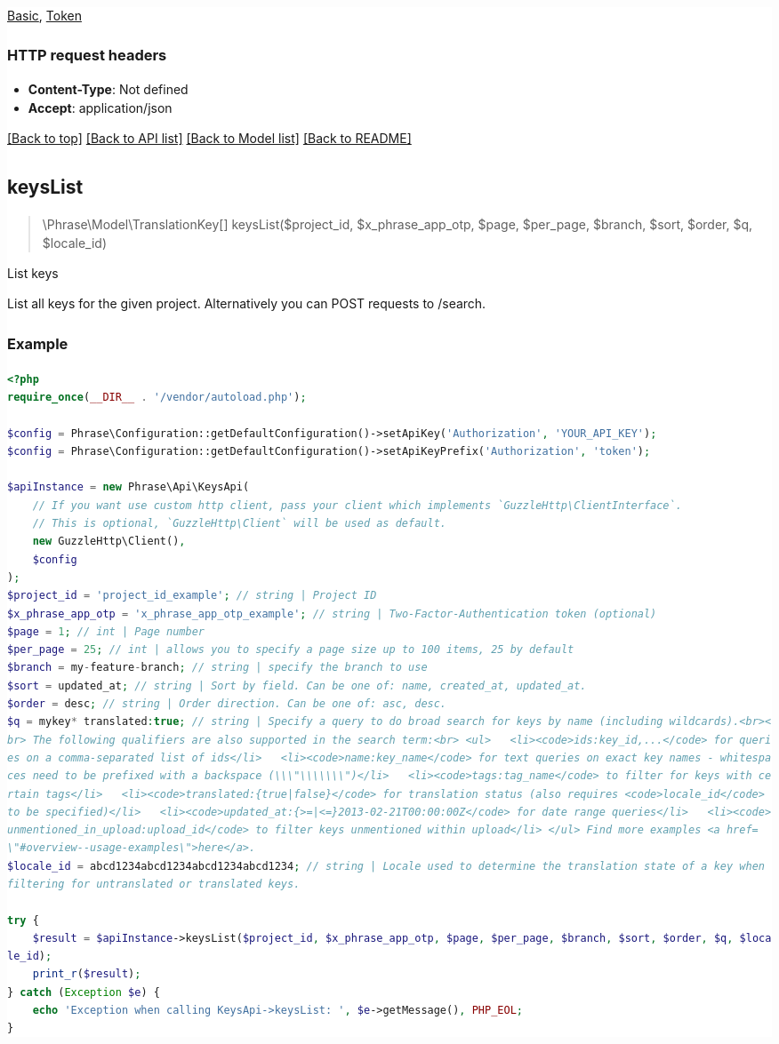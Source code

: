 [Basic](../../README.md#Basic), [Token](../../README.md#Token)

### HTTP request headers

- **Content-Type**: Not defined
- **Accept**: application/json

[[Back to top]](#) [[Back to API list]](../../README.md#documentation-for-api-endpoints)
[[Back to Model list]](../../README.md#documentation-for-models)
[[Back to README]](../../README.md)


## keysList

> \Phrase\Model\TranslationKey[] keysList($project_id, $x_phrase_app_otp, $page, $per_page, $branch, $sort, $order, $q, $locale_id)

List keys

List all keys for the given project. Alternatively you can POST requests to /search.

### Example

```php
<?php
require_once(__DIR__ . '/vendor/autoload.php');

$config = Phrase\Configuration::getDefaultConfiguration()->setApiKey('Authorization', 'YOUR_API_KEY');
$config = Phrase\Configuration::getDefaultConfiguration()->setApiKeyPrefix('Authorization', 'token');

$apiInstance = new Phrase\Api\KeysApi(
    // If you want use custom http client, pass your client which implements `GuzzleHttp\ClientInterface`.
    // This is optional, `GuzzleHttp\Client` will be used as default.
    new GuzzleHttp\Client(),
    $config
);
$project_id = 'project_id_example'; // string | Project ID
$x_phrase_app_otp = 'x_phrase_app_otp_example'; // string | Two-Factor-Authentication token (optional)
$page = 1; // int | Page number
$per_page = 25; // int | allows you to specify a page size up to 100 items, 25 by default
$branch = my-feature-branch; // string | specify the branch to use
$sort = updated_at; // string | Sort by field. Can be one of: name, created_at, updated_at.
$order = desc; // string | Order direction. Can be one of: asc, desc.
$q = mykey* translated:true; // string | Specify a query to do broad search for keys by name (including wildcards).<br><br> The following qualifiers are also supported in the search term:<br> <ul>   <li><code>ids:key_id,...</code> for queries on a comma-separated list of ids</li>   <li><code>name:key_name</code> for text queries on exact key names - whitespaces need to be prefixed with a backspace (\\\"\\\\\\\")</li>   <li><code>tags:tag_name</code> to filter for keys with certain tags</li>   <li><code>translated:{true|false}</code> for translation status (also requires <code>locale_id</code> to be specified)</li>   <li><code>updated_at:{>=|<=}2013-02-21T00:00:00Z</code> for date range queries</li>   <li><code>unmentioned_in_upload:upload_id</code> to filter keys unmentioned within upload</li> </ul> Find more examples <a href=\"#overview--usage-examples\">here</a>.
$locale_id = abcd1234abcd1234abcd1234abcd1234; // string | Locale used to determine the translation state of a key when filtering for untranslated or translated keys.

try {
    $result = $apiInstance->keysList($project_id, $x_phrase_app_otp, $page, $per_page, $branch, $sort, $order, $q, $locale_id);
    print_r($result);
} catch (Exception $e) {
    echo 'Exception when calling KeysApi->keysList: ', $e->getMessage(), PHP_EOL;
}
```